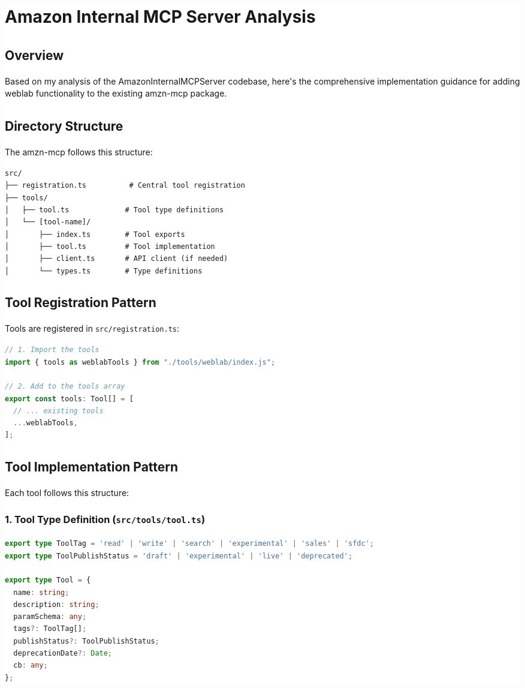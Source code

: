 # Amazon Internal MCP Server Analysis

## Overview
Based on my analysis of the AmazonInternalMCPServer codebase, here's the comprehensive implementation guidance for adding weblab functionality to the existing amzn-mcp package.

## Directory Structure

The amzn-mcp follows this structure:
```
src/
├── registration.ts          # Central tool registration
├── tools/
│   ├── tool.ts             # Tool type definitions
│   └── [tool-name]/
│       ├── index.ts        # Tool exports
│       ├── tool.ts         # Tool implementation
│       ├── client.ts       # API client (if needed)
│       └── types.ts        # Type definitions
```

## Tool Registration Pattern

Tools are registered in `src/registration.ts`:

```typescript
// 1. Import the tools
import { tools as weblabTools } from "./tools/weblab/index.js";

// 2. Add to the tools array
export const tools: Tool[] = [
  // ... existing tools
  ...weblabTools,
];
```

## Tool Implementation Pattern

Each tool follows this structure:

### 1. Tool Type Definition (`src/tools/tool.ts`)
```typescript
export type ToolTag = 'read' | 'write' | 'search' | 'experimental' | 'sales' | 'sfdc';
export type ToolPublishStatus = 'draft' | 'experimental' | 'live' | 'deprecated';

export type Tool = {
  name: string;
  description: string;
  paramSchema: any;
  tags?: ToolTag[];
  publishStatus?: ToolPublishStatus;
  deprecationDate?: Date;
  cb: any;
};
```
